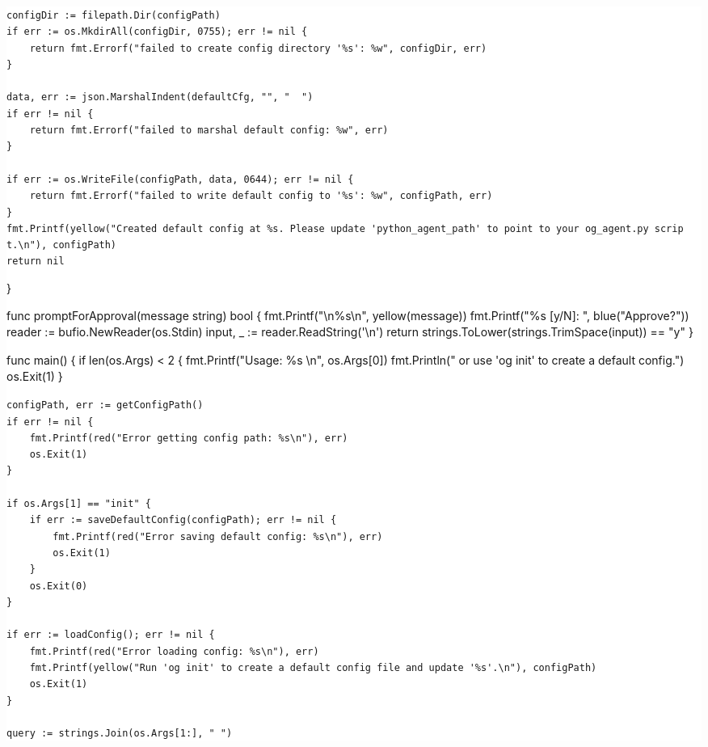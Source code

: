 	configDir := filepath.Dir(configPath)
	if err := os.MkdirAll(configDir, 0755); err != nil {
		return fmt.Errorf("failed to create config directory '%s': %w", configDir, err)
	}

	data, err := json.MarshalIndent(defaultCfg, "", "  ")
	if err != nil {
		return fmt.Errorf("failed to marshal default config: %w", err)
	}

	if err := os.WriteFile(configPath, data, 0644); err != nil {
		return fmt.Errorf("failed to write default config to '%s': %w", configPath, err)
	}
	fmt.Printf(yellow("Created default config at %s. Please update 'python_agent_path' to point to your og_agent.py script.\n"), configPath)
	return nil
}

func promptForApproval(message string) bool {
	fmt.Printf("\n%s\n", yellow(message))
	fmt.Printf("%s [y/N]: ", blue("Approve?"))
	reader := bufio.NewReader(os.Stdin)
	input, _ := reader.ReadString('\n')
	return strings.ToLower(strings.TrimSpace(input)) == "y"
}

func main() {
	if len(os.Args) < 2 {
		fmt.Printf("Usage: %s <query>\n", os.Args[0])
		fmt.Println("       or use 'og init' to create a default config.")
		os.Exit(1)
	}

	configPath, err := getConfigPath()
	if err != nil {
		fmt.Printf(red("Error getting config path: %s\n"), err)
		os.Exit(1)
	}

	if os.Args[1] == "init" {
		if err := saveDefaultConfig(configPath); err != nil {
			fmt.Printf(red("Error saving default config: %s\n"), err)
			os.Exit(1)
		}
		os.Exit(0)
	}

	if err := loadConfig(); err != nil {
		fmt.Printf(red("Error loading config: %s\n"), err)
		fmt.Printf(yellow("Run 'og init' to create a default config file and update '%s'.\n"), configPath)
		os.Exit(1)
	}

	query := strings.Join(os.Args[1:], " ")
